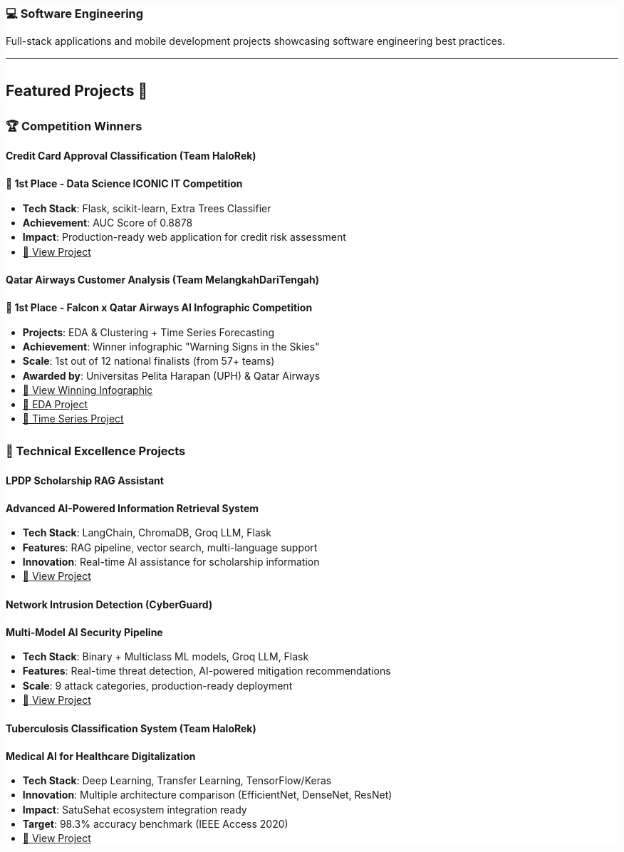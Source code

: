 ### 💻 Software Engineering
Full-stack applications and mobile development projects showcasing software engineering best practices.

---

## Featured Projects 🌟

### 🏆 Competition Winners

#### Credit Card Approval Classification (Team HaloRek)
**🥇 1st Place - Data Science ICONIC IT Competition**
- **Tech Stack**: Flask, scikit-learn, Extra Trees Classifier
- **Achievement**: AUC Score of 0.8878
- **Impact**: Production-ready web application for credit risk assessment
- [📁 View Project](./AI%20or%20ML%20Engineering/creditcard-approval-classification-website/)

#### Qatar Airways Customer Analysis (Team MelangkahDariTengah)
**🥇 1st Place - Falcon x Qatar Airways AI Infographic Competition**
- **Projects**: EDA & Clustering + Time Series Forecasting
- **Achievement**: Winner infographic "Warning Signs in the Skies"
- **Scale**: 1st out of 12 national finalists (from 57+ teams)
- **Awarded by**: Universitas Pelita Harapan (UPH) & Qatar Airways
- [🎨 View Winning Infographic](https://drive.google.com/file/d/1nPFPq7h0SvCGwUQta0J9imdgftsx0PFK/view?usp=sharing)
- [📁 EDA Project](./Data%20Science/EDA%20&%20Clustering%20Qatar%20Airways%20Customer%20Review%20Dataset/)
- [📁 Time Series Project](./Data%20Science/Time%20Series%20Forecasting%20Average%20Rating%20Qatar%20Customer%20Review%20Dataset/)

### 🚀 Technical Excellence Projects

#### LPDP Scholarship RAG Assistant
**Advanced AI-Powered Information Retrieval System**
- **Tech Stack**: LangChain, ChromaDB, Groq LLM, Flask
- **Features**: RAG pipeline, vector search, multi-language support
- **Innovation**: Real-time AI assistance for scholarship information
- [📁 View Project](./AI%20or%20ML%20Engineering/lpdp-rag/)

#### Network Intrusion Detection (CyberGuard)
**Multi-Model AI Security Pipeline**
- **Tech Stack**: Binary + Multiclass ML models, Groq LLM, Flask
- **Features**: Real-time threat detection, AI-powered mitigation recommendations
- **Scale**: 9 attack categories, production-ready deployment
- [📁 View Project](./AI%20or%20ML%20Engineering/network-intrusion-detection/)

#### Tuberculosis Classification System (Team HaloRek)
**Medical AI for Healthcare Digitalization**
- **Tech Stack**: Deep Learning, Transfer Learning, TensorFlow/Keras
- **Innovation**: Multiple architecture comparison (EfficientNet, DenseNet, ResNet)
- **Impact**: SatuSehat ecosystem integration ready
- **Target**: 98.3% accuracy benchmark (IEEE Access 2020)
- [📁 View Project](./Data%20Science/Tuberculosis%20Classification%20using%20Deep%20Learning%20AI-Powered%20Early%20Detection%20System/)
